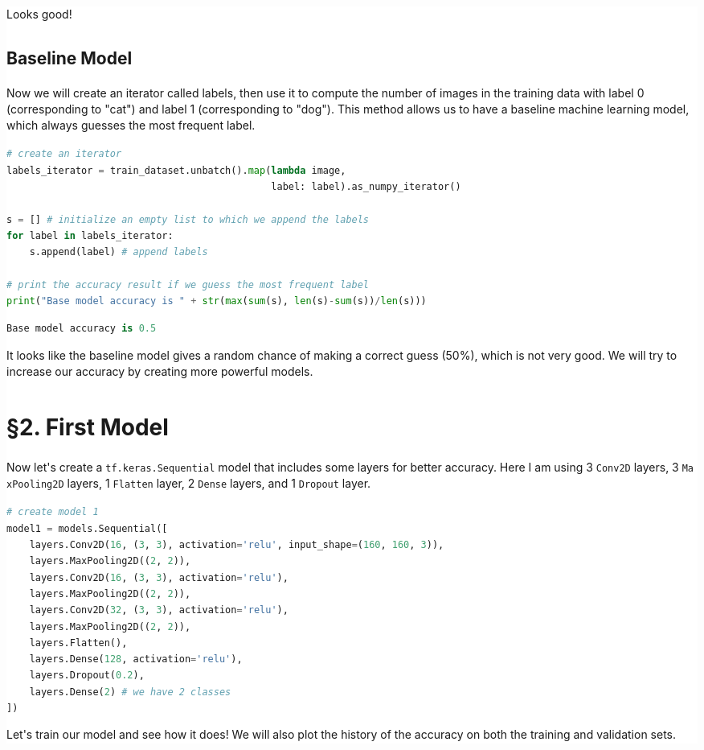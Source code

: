 Looks good!

## Baseline Model

Now we will create an iterator called labels, then use it to compute the number of images in the training data with label 0 (corresponding to "cat") and label 1 (corresponding to "dog"). This method allows us to have a baseline machine learning model, which always guesses the most frequent label.


```python
# create an iterator
labels_iterator = train_dataset.unbatch().map(lambda image,
                                              label: label).as_numpy_iterator()

s = [] # initialize an empty list to which we append the labels
for label in labels_iterator:
    s.append(label) # append labels
    
# print the accuracy result if we guess the most frequent label
print("Base model accuracy is " + str(max(sum(s), len(s)-sum(s))/len(s)))
```

```python
Base model accuracy is 0.5
```

It looks like the baseline model gives a random chance of making a correct guess (50%), which is not very good. We will try to increase our accuracy by creating more powerful models.

# §2. First Model

Now let's create a `tf.keras.Sequential` model that includes some layers for better accuracy. Here I am using 3 `Conv2D` layers, 3 `MaxPooling2D` layers, 1 `Flatten` layer, 2 `Dense` layers, and 1 `Dropout` layer.


```python
# create model 1
model1 = models.Sequential([
    layers.Conv2D(16, (3, 3), activation='relu', input_shape=(160, 160, 3)),
    layers.MaxPooling2D((2, 2)),
    layers.Conv2D(16, (3, 3), activation='relu'),
    layers.MaxPooling2D((2, 2)),
    layers.Conv2D(32, (3, 3), activation='relu'),
    layers.MaxPooling2D((2, 2)),
    layers.Flatten(),
    layers.Dense(128, activation='relu'),
    layers.Dropout(0.2),
    layers.Dense(2) # we have 2 classes
])
```

Let's train our model and see how it does! We will also plot the history of the accuracy on both the training and validation sets.
